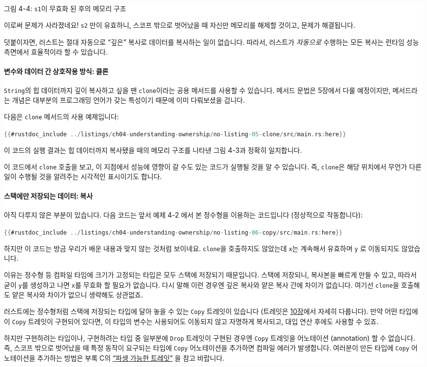 <span class="caption">그림 4-4: `s1`이 무효화 된 후의
메모리 구조</span>

이로써 문제가 사라졌네요! `s2` 만이 유효하니, 스코프 밖으로
벗어났을 때 자신만 메모리를 해제할 것이고, 문제가 해결됩니다.

덧붙이자면, 러스트는 절대 자동으로 “깊은” 복사로 데이터를 복사하는 일이 없습니다.
따라서, 러스트가 *자동으로* 수행하는 모든 복사는 런타임 성능 측면에서
효율적이라 할 수 있습니다.


<a id="ways-variables-and-data-interact-clone"></a>

#### 변수와 데이터 간 상호작용 방식: 클론

`String`의 힙 데이터까지 깊이 복사하고 싶을 땐
`clone`이라는 공용 메서드를 사용할 수 있습니다.
메서드 문법은 5장에서 다룰 예정이지만, 메서드라는 개념은
대부분의 프로그래밍 언어가 갖는 특성이기 때문에 이미 다뤄보셨을 겁니다.

다음은 `clone` 메서드의 사용 예제입니다:

```rust
{{#rustdoc_include ../listings/ch04-understanding-ownership/no-listing-05-clone/src/main.rs:here}}
```

이 코드의 실행 결과는 힙 데이터까지 복사됐을 때의 메모리 구조를 나타낸
그림 4-3과 정확히 일치합니다.

이 코드에서 `clone` 호출을 보고, 이 지점에서 성능에 영향이 갈 수도
있는 코드가 실행될 것을 알 수 있습니다. 즉, `clone`은  해당 위치에서
무언가 다른 일이 수행될 것을 알려주는 시각적인 표시이기도 합니다.

#### 스택에만 저장되는 데이터: 복사

아직 다루지 않은 부분이 있습니다.
다음 코드는 앞서 예제 4-2 에서 본 정수형을 이용하는 코드입니다
(정상적으로 작동합니다):

```rust
{{#rustdoc_include ../listings/ch04-understanding-ownership/no-listing-06-copy/src/main.rs:here}}
```

하지만 이 코드는 방금 우리가 배운 내용과 맞지 않는 것처럼 보이네요.
`clone`을 호출하지도 않았는데 `x`는  계속해서 유효하며 `y` 로 이동되지도 않았습니다.

이유는 정수형 등 컴파일 타임에 크기가 고정되는 타입은
모두 스택에 저장되기 때문입니다. 스택에 저장되니, 복사본을 빠르게 만들 수 있고,
따라서 굳이 `y`를 생성하고 나면 `x`를 무효화 할 필요가 없습니다.
다시 말해 이런 경우엔 깊은 복사와 얕은 복사 간에 차이가 없습니다.
여기선 `clone`을 호출해도 얕은 복사와 차이가 없으니 생략해도 상관없죠.

러스트에는 정수형처럼 스택에 저장되는 타입에 달아 놓을 수 있는
`Copy` 트레잇이 있습니다 (트레잇은 [10장][traits]에서
자세히 다룹니다). 만약 어떤 타입에 이 `Copy` 트레잇이 구현되어 있다면,
이 타입의 변수는 사용되어도 이동되지 않고 자명하게 복사되고, 대입 연산
후에도 사용할 수 있죠.

하지만 구현하려는 타입이나, 구현하려는 타입 중 일부분에 `Drop`
트레잇이 구현된 경우엔 `Copy` 트레잇을 어노테이션 (annotation) 할
수 없습니다. 즉, 스코프 밖으로 벗어났을 때 특정 동작이 요구되는 타입에
`Copy` 어노테이션을 추가하면 컴파일 에러가 발생합니다. 여러분이 만든
타입에 `Copy` 어노테이션을 추가하는 방법은 부록 C의
[“파생 가능한 트레잇”][derivable-traits] 을 참고 바랍니다.


[data-types]: ch03-02-data-types.html#data-types
[ch8]: ch08-02-strings.html
[traits]: ch10-02-traits.html
[derivable-traits]: appendix-03-derivable-traits.html
[method-syntax]: ch05-03-method-syntax.html#method-syntax
[paths-module-tree]: ch07-03-paths-for-referring-to-an-item-in-the-module-tree.html
[drop]: ../std/ops/trait.Drop.html#tymethod.drop